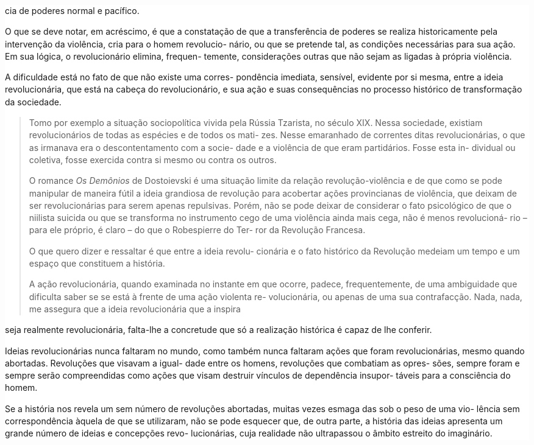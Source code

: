 cia de poderes normal e pacífico.

O que se deve notar, em acréscimo, é que a constatação de que a
transferência de poderes se realiza historicamente pela intervenção da
violência, cria para o homem revolucio- nário, ou que se pretende tal,
as condições necessárias para sua ação. Em sua lógica, o revolucionário
elimina, frequen- temente, considerações outras que não sejam as ligadas
à própria violência.

A dificuldade está no fato de que não existe uma corres- pondência
imediata, sensível, evidente por si mesma, entre a ideia revolucionária,
que está na cabeça do revolucionário, e sua ação e suas consequências no
processo histórico de transformação da sociedade.

> Tomo por exemplo a situação sociopolítica vivida pela Rússia Tzarista,
> no século XIX. Nessa sociedade, existiam revolucionários de todas as
> espécies e de todos os mati- zes. Nesse emaranhado de correntes ditas
> revolucionárias, o que as irmanava era o descontentamento com a socie-
> dade e a violência de que eram partidários. Fosse esta in- dividual ou
> coletiva, fosse exercida contra si mesmo ou contra os outros.
>
> O romance *Os Demônios* de Dostoievski é uma situação limite da
> relação revolução-violência e de que como se pode manipular de maneira
> fútil a ideia grandiosa de revolução para acobertar ações provincianas
> de violência, que deixam de ser revolucionárias para serem apenas
> repulsivas. Porém, não se pode deixar de considerar o fato psicológico
> de que o niilista suicida ou que se transforma no instrumento cego de
> uma violência ainda mais cega, não é menos revolucioná- rio – para ele
> próprio, é claro – do que o Robespierre do Ter- ror da Revolução
> Francesa.
>
> O que quero dizer e ressaltar é que entre a ideia revolu- cionária e o
> fato histórico da Revolução medeiam um tempo e um espaço que
> constituem a história.
>
> A ação revolucionária, quando examinada no instante em que ocorre,
> padece, frequentemente, de uma ambiguidade que dificulta saber se se
> está à frente de uma ação violenta re- volucionária, ou apenas de uma
> sua contrafacção. Nada, nada, me assegura que a ideia revolucionária
> que a inspira

seja realmente revolucionária, falta-lhe a concretude que só a
realização histórica é capaz de lhe conferir.

Ideias revolucionárias nunca faltaram no mundo, como também nunca
faltaram ações que foram revolucionárias, mesmo quando abortadas.
Revoluções que visavam a igual- dade entre os homens, revoluções que
combatiam as opres- sões, sempre foram e sempre serão compreendidas como
ações que visam destruir vínculos de dependência insupor- táveis para a
consciência do homem.

Se a história nos revela um sem número de revoluções abortadas, muitas
vezes esmaga das sob o peso de uma vio- lência sem correspondência
àquela de que se utilizaram, não se pode esquecer que, de outra parte, a
história das ideias apresenta um grande número de ideias e concepções
revo- lucionárias, cuja realidade não ultrapassou o âmbito estreito do
imaginário.
